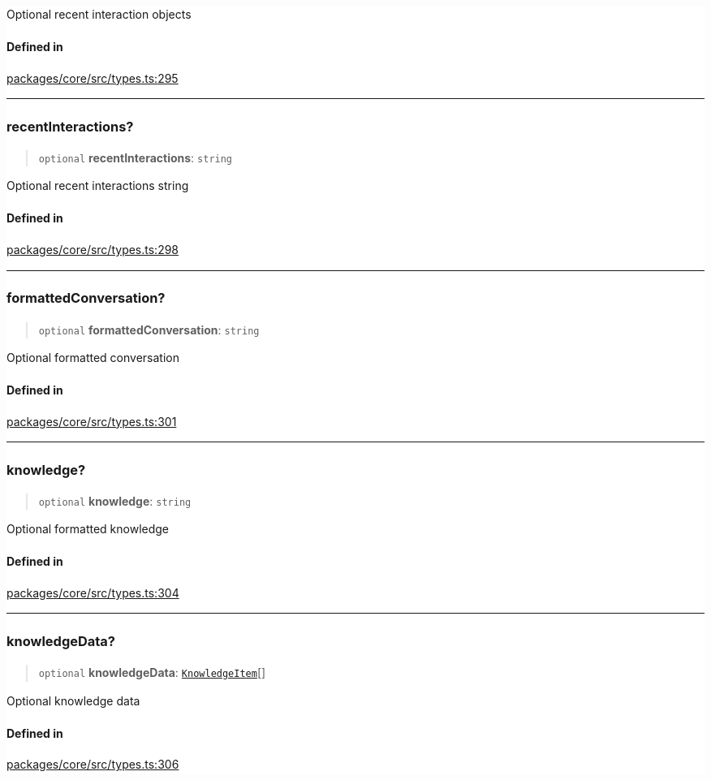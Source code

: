 Optional recent interaction objects

#### Defined in

[packages/core/src/types.ts:295](https://github.com/dreaminglucid/Eliza/blob/main/packages/core/src/types.ts#L295)

***

### recentInteractions?

> `optional` **recentInteractions**: `string`

Optional recent interactions string

#### Defined in

[packages/core/src/types.ts:298](https://github.com/dreaminglucid/Eliza/blob/main/packages/core/src/types.ts#L298)

***

### formattedConversation?

> `optional` **formattedConversation**: `string`

Optional formatted conversation

#### Defined in

[packages/core/src/types.ts:301](https://github.com/dreaminglucid/Eliza/blob/main/packages/core/src/types.ts#L301)

***

### knowledge?

> `optional` **knowledge**: `string`

Optional formatted knowledge

#### Defined in

[packages/core/src/types.ts:304](https://github.com/dreaminglucid/Eliza/blob/main/packages/core/src/types.ts#L304)

***

### knowledgeData?

> `optional` **knowledgeData**: [`KnowledgeItem`](../type-aliases/KnowledgeItem.md)[]

Optional knowledge data

#### Defined in

[packages/core/src/types.ts:306](https://github.com/dreaminglucid/Eliza/blob/main/packages/core/src/types.ts#L306)
